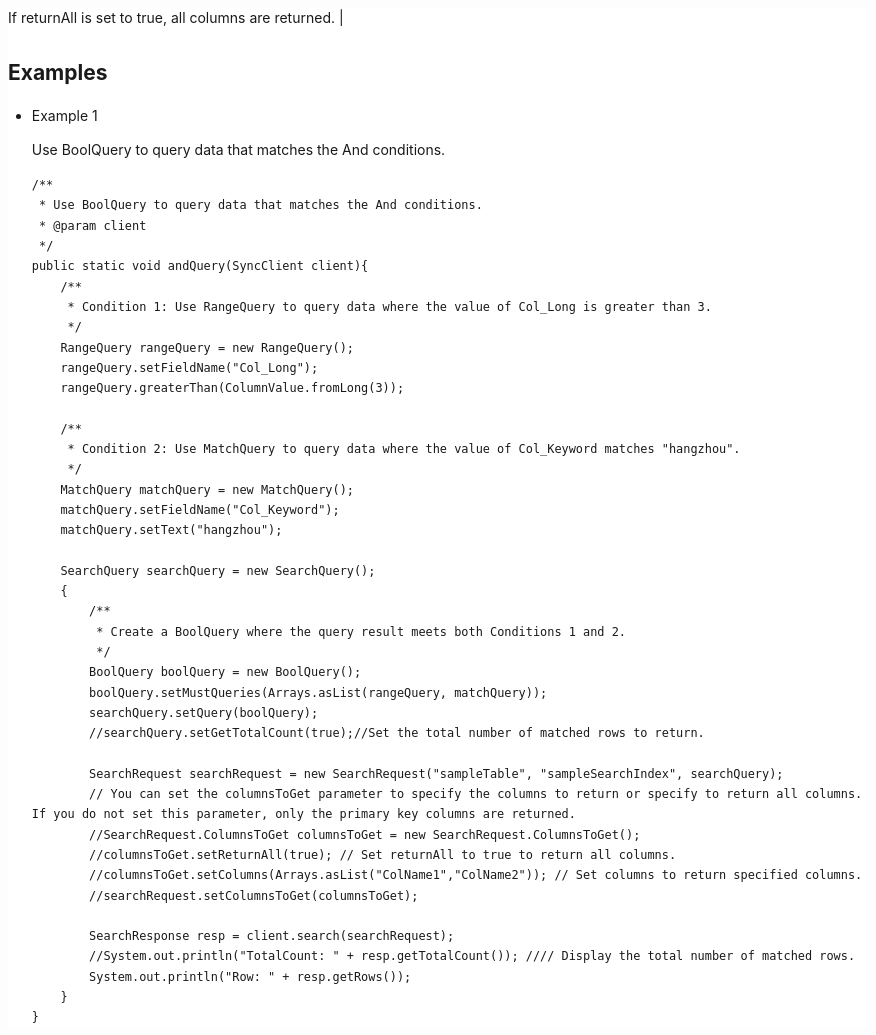 If returnAll is set to true, all columns are returned. |

## Examples

-   Example 1

    Use BoolQuery to query data that matches the And conditions.

    ```
    /**
     * Use BoolQuery to query data that matches the And conditions.
     * @param client
     */
    public static void andQuery(SyncClient client){
        /**
         * Condition 1: Use RangeQuery to query data where the value of Col_Long is greater than 3.
         */
        RangeQuery rangeQuery = new RangeQuery();
        rangeQuery.setFieldName("Col_Long");
        rangeQuery.greaterThan(ColumnValue.fromLong(3));
    
        /**
         * Condition 2: Use MatchQuery to query data where the value of Col_Keyword matches "hangzhou".
         */
        MatchQuery matchQuery = new MatchQuery();
        matchQuery.setFieldName("Col_Keyword");
        matchQuery.setText("hangzhou");
    
        SearchQuery searchQuery = new SearchQuery();
        {
            /**
             * Create a BoolQuery where the query result meets both Conditions 1 and 2.
             */
            BoolQuery boolQuery = new BoolQuery();
            boolQuery.setMustQueries(Arrays.asList(rangeQuery, matchQuery));
            searchQuery.setQuery(boolQuery);
            //searchQuery.setGetTotalCount(true);//Set the total number of matched rows to return.
    
            SearchRequest searchRequest = new SearchRequest("sampleTable", "sampleSearchIndex", searchQuery);
            // You can set the columnsToGet parameter to specify the columns to return or specify to return all columns. If you do not set this parameter, only the primary key columns are returned.
            //SearchRequest.ColumnsToGet columnsToGet = new SearchRequest.ColumnsToGet();
            //columnsToGet.setReturnAll(true); // Set returnAll to true to return all columns.
            //columnsToGet.setColumns(Arrays.asList("ColName1","ColName2")); // Set columns to return specified columns.
            //searchRequest.setColumnsToGet(columnsToGet);
    
            SearchResponse resp = client.search(searchRequest);
            //System.out.println("TotalCount: " + resp.getTotalCount()); //// Display the total number of matched rows.
            System.out.println("Row: " + resp.getRows());
        }
    }
    ```
